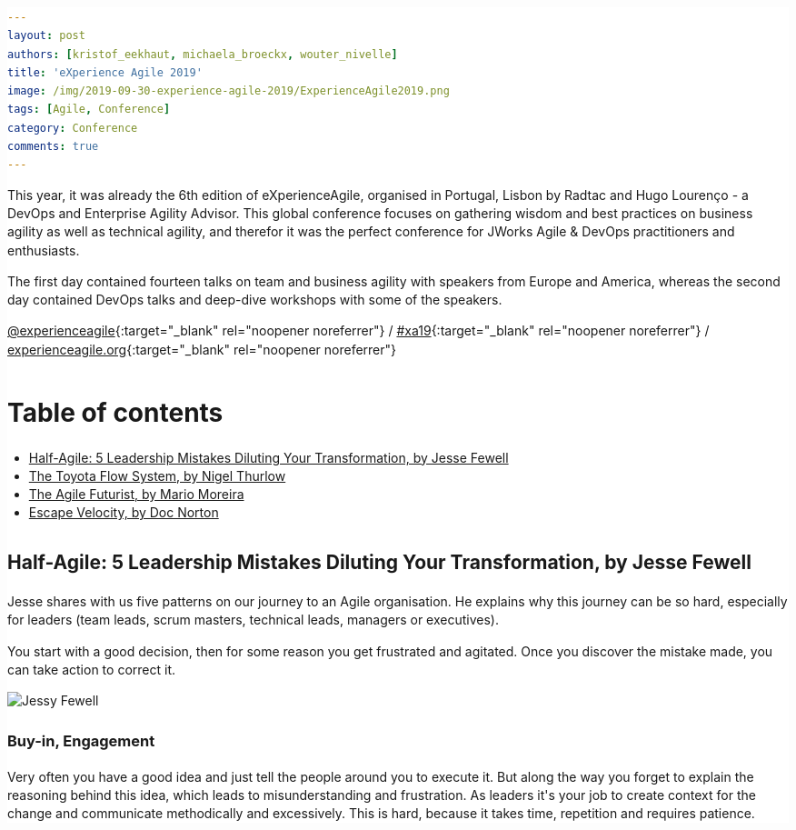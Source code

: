 ```yaml
---
layout: post
authors: [kristof_eekhaut, michaela_broeckx, wouter_nivelle]
title: 'eXperience Agile 2019'
image: /img/2019-09-30-experience-agile-2019/ExperienceAgile2019.png
tags: [Agile, Conference]
category: Conference
comments: true
---
```


This year, it was already the 6th edition of eXperienceAgile, organised in Portugal, Lisbon by Radtac and Hugo Lourenço - a DevOps and Enterprise Agility Advisor. This global conference focuses on gathering wisdom and best practices on business agility as well as technical agility, and therefor it was the perfect conference for JWorks Agile & DevOps practitioners and enthusiasts. 

The first day contained fourteen talks on team and business agility with speakers from Europe and America, whereas the second day contained DevOps talks and deep-dive workshops with some of the speakers.

[@experienceagile](https://twitter.com/experienceagile){:target="_blank" rel="noopener noreferrer"} / [#xa19](https://twitter.com/hashtag/XA19){:target="_blank" rel="noopener noreferrer"} / [experienceagile.org](http://www.experienceagile.org){:target="_blank" rel="noopener noreferrer"}

# Table of contents

* [Half-Agile:  5 Leadership Mistakes Diluting Your Transformation, by Jesse Fewell](#half-agile--5-leadership-mistakes-diluting-your-transformation-by-jesse-fewell)
* [The Toyota Flow System, by Nigel Thurlow](#the-toyota-flow-system-by-nigel-thurlow)
* [The Agile Futurist, by Mario Moreira](#the-agile-futurist-by-mario-moreira)
* [Escape Velocity, by Doc Norton](#escape-velocity-by-doc-norton)

## Half-Agile:  5 Leadership Mistakes Diluting Your Transformation, by Jesse Fewell

Jesse shares with us five patterns on our journey to an Agile organisation. 
He explains why this journey can be so hard, especially for leaders (team leads, scrum masters, technical leads, managers or executives).

You start with a good decision, then for some reason you get frustrated and agitated. Once you discover the mistake made, you can take action to correct it.

<img alt="Jessy Fewell" src="{{ '/img/2019-09-30-experience-agile-2019/jesse-fewell.jpg' | prepend: site.baseurl }}" class="image fit" style="margin:0px auto; max-width: 750px;">

### Buy-in, Engagement

Very often you have a good idea and just tell the people around you to execute it. 
But along the way you forget to explain the reasoning behind this idea, which leads to misunderstanding and frustration.
As leaders it's your job to create context for the change and communicate methodically and excessively. 
This is hard, because it takes time, repetition and requires patience.
